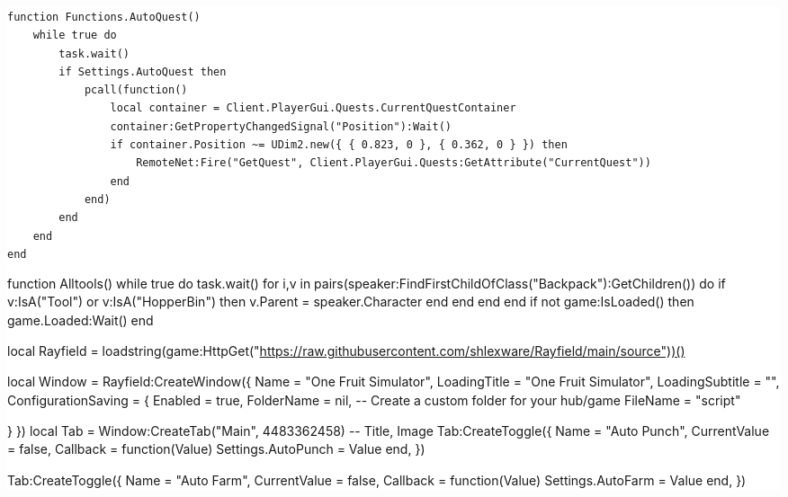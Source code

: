 	function Functions.AutoQuest()
		while true do
			task.wait()
			if Settings.AutoQuest then
				pcall(function()
					local container = Client.PlayerGui.Quests.CurrentQuestContainer
					container:GetPropertyChangedSignal("Position"):Wait()
					if container.Position ~= UDim2.new({ { 0.823, 0 }, { 0.362, 0 } }) then
						RemoteNet:Fire("GetQuest", Client.PlayerGui.Quests:GetAttribute("CurrentQuest"))
					end
				end)
			end
		end
	end

function Alltools()
    while true do
        task.wait()
        for i,v in pairs(speaker:FindFirstChildOfClass("Backpack"):GetChildren()) do
            if v:IsA("Tool") or v:IsA("HopperBin") then
                v.Parent = speaker.Character
            end
        end
    end
end
if not game:IsLoaded() then
	game.Loaded:Wait()
end

local Rayfield = loadstring(game:HttpGet("https://raw.githubusercontent.com/shlexware/Rayfield/main/source"))()


local Window = Rayfield:CreateWindow({
	Name = "One Fruit Simulator",
	LoadingTitle = "One Fruit Simulator",
	LoadingSubtitle = "",
	ConfigurationSaving = {
		Enabled = true,
		FolderName = nil, -- Create a custom folder for your hub/game
		FileName = "script"

}	})
local Tab = Window:CreateTab("Main", 4483362458) -- Title, Image
Tab:CreateToggle({
	Name = "Auto Punch",
	CurrentValue = false,
	Callback = function(Value)
		Settings.AutoPunch = Value
	end,
})

Tab:CreateToggle({
	Name = "Auto Farm",
	CurrentValue = false,
	Callback = function(Value)
		Settings.AutoFarm = Value
	end,
})
